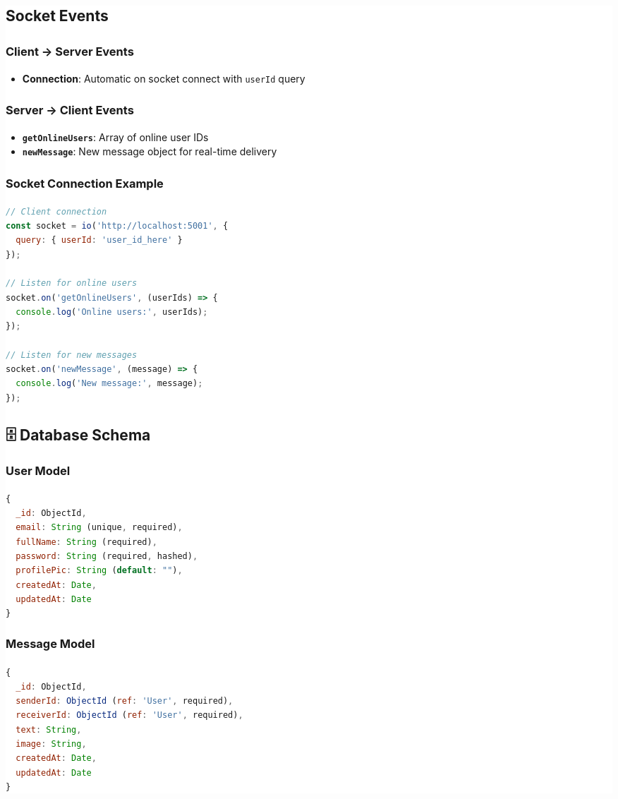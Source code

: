 ## Socket Events

### Client → Server Events
- **Connection**: Automatic on socket connect with `userId` query

### Server → Client Events
- **`getOnlineUsers`**: Array of online user IDs
- **`newMessage`**: New message object for real-time delivery

### Socket Connection Example
```javascript
// Client connection
const socket = io('http://localhost:5001', {
  query: { userId: 'user_id_here' }
});

// Listen for online users
socket.on('getOnlineUsers', (userIds) => {
  console.log('Online users:', userIds);
});

// Listen for new messages
socket.on('newMessage', (message) => {
  console.log('New message:', message);
});
```

## 🗄️ Database Schema

### User Model
```javascript
{
  _id: ObjectId,
  email: String (unique, required),
  fullName: String (required),
  password: String (required, hashed),
  profilePic: String (default: ""),
  createdAt: Date,
  updatedAt: Date
}
```

### Message Model
```javascript
{
  _id: ObjectId,
  senderId: ObjectId (ref: 'User', required),
  receiverId: ObjectId (ref: 'User', required),
  text: String,
  image: String,
  createdAt: Date,
  updatedAt: Date
}
```
